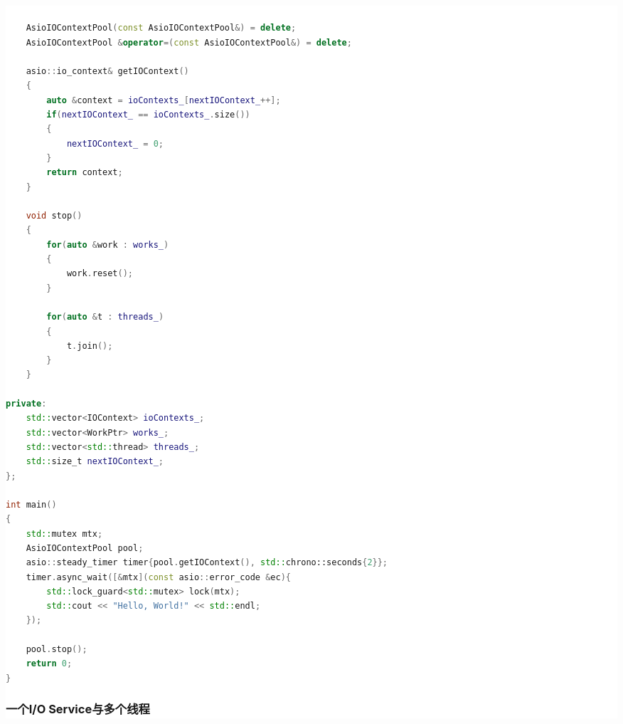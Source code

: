 ```cpp

    AsioIOContextPool(const AsioIOContextPool&) = delete;
    AsioIOContextPool &operator=(const AsioIOContextPool&) = delete;

    asio::io_context& getIOContext()
    {
        auto &context = ioContexts_[nextIOContext_++];
        if(nextIOContext_ == ioContexts_.size())
        {
            nextIOContext_ = 0;
        }
        return context;
    }

    void stop()
    {
        for(auto &work : works_)
        {
            work.reset();
        }

        for(auto &t : threads_)
        {
            t.join();
        }
    }

private:
    std::vector<IOContext> ioContexts_;
    std::vector<WorkPtr> works_;
    std::vector<std::thread> threads_;
    std::size_t nextIOContext_;
};

int main()
{
    std::mutex mtx;
    AsioIOContextPool pool;
    asio::steady_timer timer{pool.getIOContext(), std::chrono::seconds{2}};
    timer.async_wait([&mtx](const asio::error_code &ec){
        std::lock_guard<std::mutex> lock(mtx);
        std::cout << "Hello, World!" << std::endl;
    });

    pool.stop();
    return 0;
}
```

### 一个I/O Service与多个线程

